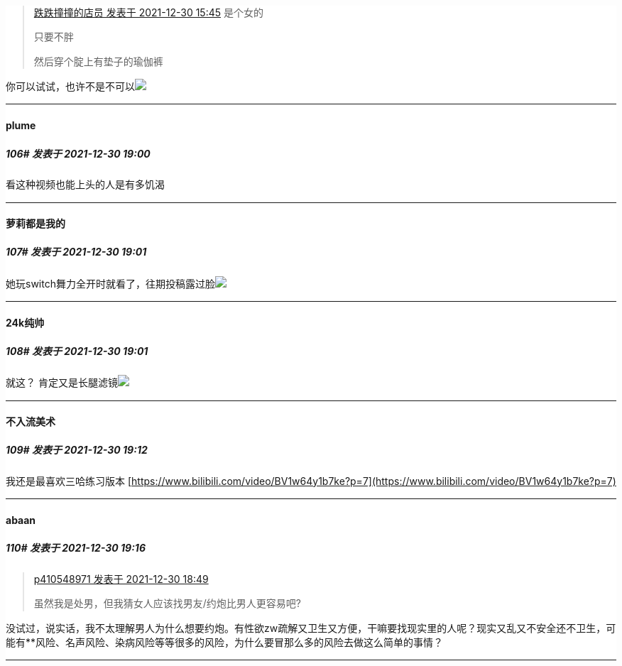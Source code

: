 <blockquote><a href="httphttps://bbs.saraba1st.com/2b/forum.php?mod=redirect&amp;goto=findpost&amp;pid=54102162&amp;ptid=2044881" target="_blank">跌跌撞撞的店员 发表于 2021-12-30 15:45</a>
是个女的

只要不胖

然后穿个腚上有垫子的瑜伽裤</blockquote>
你可以试试，也许不是不可以<img src="https://static.saraba1st.com/image/smiley/face2017/067.png" referrerpolicy="no-referrer">

*****

####  plume  
##### 106#       发表于 2021-12-30 19:00

看这种视频也能上头的人是有多饥渴

*****

####  萝莉都是我的  
##### 107#       发表于 2021-12-30 19:01

她玩switch舞力全开时就看了，往期投稿露过脸<img src="https://p.sda1.dev/3/5b28fed79677a5569cd53f6342d4a1aa/IMG_CMP_156577216.jpeg" referrerpolicy="no-referrer">

*****

####  24k纯帅  
##### 108#       发表于 2021-12-30 19:01

就这？ 肯定又是长腿滤镜<img src="https://static.saraba1st.com/image/smiley/face2017/013.png" referrerpolicy="no-referrer">



*****

####  不入流美术  
##### 109#       发表于 2021-12-30 19:12

我还是最喜欢三哈练习版本
[https://www.bilibili.com/video/BV1w64y1b7ke?p=7](https://www.bilibili.com/video/BV1w64y1b7ke?p=7)

*****

####  abaan  
##### 110#       发表于 2021-12-30 19:16

<blockquote><a href="httphttps://bbs.saraba1st.com/2b/forum.php?mod=redirect&amp;goto=findpost&amp;pid=54104553&amp;ptid=2044881" target="_blank">p410548971 发表于 2021-12-30 18:49</a>

虽然我是处男，但我猜女人应该找男友/约炮比男人更容易吧?</blockquote>
没试过，说实话，我不太理解男人为什么想要约炮。有性欲zw疏解又卫生又方便，干嘛要找现实里的人呢？现实又乱又不安全还不卫生，可能有**风险、名声风险、染病风险等等很多的风险，为什么要冒那么多的风险去做这么简单的事情？



*****
